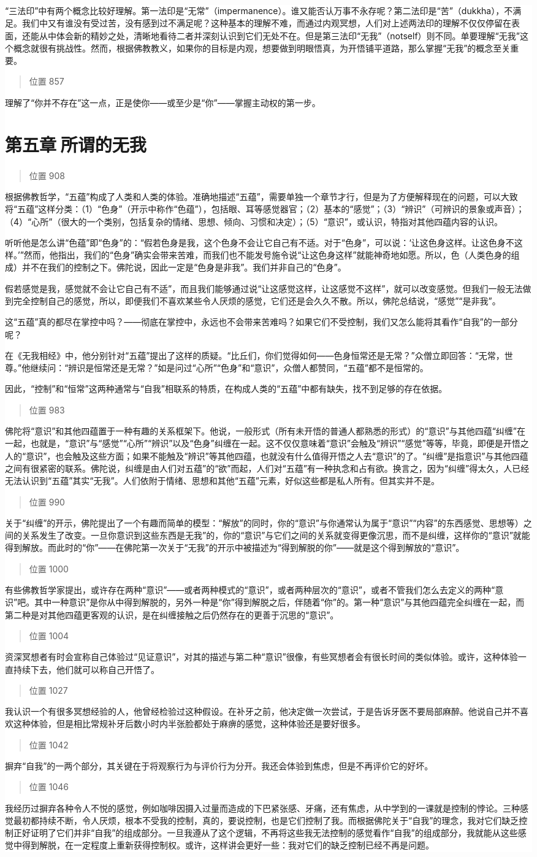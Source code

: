 “三法印”中有两个概念比较好理解。第一法印是“无常”（impermanence）。谁又能否认万事不永存呢？第二法印是“苦”（dukkha），不满足。我们中又有谁没有受过苦，没有感到过不满足呢？这种基本的理解不难，而通过内观冥想，人们对上述两法印的理解不仅仅停留在表面，还能从中体会新的精妙之处，清晰地看待二者并深刻认识到它们无处不在。但是第三法印“无我”（notself）则不同。单要理解“无我”这个概念就很有挑战性。然而，根据佛教教义，如果你的目标是内观，想要做到明眼悟真，为开悟铺平道路，那么掌握“无我”的概念至关重要。

> 位置 857

理解了“你并不存在”这一点，正是使你——或至少是“你”——掌握主动权的第一步。

# 第五章 所谓的无我
> 位置 908

根据佛教哲学，“五蕴”构成了人类和人类的体验。准确地描述“五蕴”，需要单独一个章节才行，但是为了方便解释现在的问题，可以大致将“五蕴”这样分类：（1）“色身”（开示中称作“色蕴”），包括眼、耳等感觉器官；（2）基本的“感觉”；（3）“辨识”（可辨识的景象或声音）；（4）“心所”（很大的一个类别，包括复杂的情绪、思想、倾向、习惯和决定）；（5）“意识”，或认识，特指对其他四蕴内容的认识。

听听他是怎么讲“色蕴”即“色身”的：“假若色身是我，这个色身不会让它自己有不适。对于“色身”，可以说：‘让这色身这样。让这色身不这样。’”然而，他指出，我们的“色身”确实会带来苦难，而我们也不能发号施令说“让这色身这样”就能神奇地如愿。所以，色（人类色身的组成）并不在我们的控制之下。佛陀说，因此一定是“色身是非我”。我们并非自己的“色身”。

假若感觉是我，感觉就不会让它自己有不适”，而且我们能够通过说“让这感觉这样，让这感觉不这样”，就可以改变感觉。但我们一般无法做到完全控制自己的感觉，所以，即便我们不喜欢某些令人厌烦的感觉，它们还是会久久不散。所以，佛陀总结说，“感觉”“是非我”。

这“五蕴”真的都尽在掌控中吗？——彻底在掌控中，永远也不会带来苦难吗？如果它们不受控制，我们又怎么能将其看作“自我”的一部分呢？

在《无我相经》中，他分别针对“五蕴”提出了这样的质疑。“比丘们，你们觉得如何——色身恒常还是无常？”众僧立即回答：“无常，世尊。”他继续问：“辨识是恒常还是无常？”如是问过“心所”“色身”和“意识”，众僧人都赞同，“五蕴”都不是恒常的。

因此，“控制”和“恒常”这两种通常与“自我”相联系的特质，在构成人类的“五蕴”中都有缺失，找不到足够的存在依据。

> 位置 983

佛陀将“意识”和其他四蕴置于一种有趣的关系框架下。他说，一般形式（所有未开悟的普通人都熟悉的形式）的“意识”与其他四蕴“纠缠”在一起，也就是，“意识”与“感觉”“心所”“辨识”以及“色身”纠缠在一起。这不仅仅意味着“意识”会触及“辨识”“感觉”等等，毕竟，即便是开悟之人的“意识”，也会触及这些方面；如果不能触及“辨识”等其他四蕴，也就没有什么值得开悟之人去“意识”的了。“纠缠”是指意识”与其他四蕴之间有很紧密的联系。佛陀说，纠缠是由人们对五蕴”的“欲”而起，人们对“五蕴”有一种执念和占有欲。换言之，因为“纠缠”得太久，人已经无法认识到“五蕴”其实“无我”。人们依附于情绪、思想和其他“五蕴”元素，好似这些都是私人所有。但其实并不是。

> 位置 990

关于“纠缠”的开示，佛陀提出了一个有趣而简单的模型：“解放”的同时，你的“意识”与你通常认为属于“意识”“内容”的东西感觉、思想等）之间的关系发生了改变。一旦你意识到这些东西是无我”的，你的“意识”与它们之间的关系就变得更像沉思，而不是纠缠，这样你的“意识”就能得到解放。而此时的“你”——在佛陀第一次关于“无我”的开示中被描述为“得到解脱的你”——就是这个得到解放的“意识”。

> 位置 1000

有些佛教哲学家提出，或许存在两种“意识”——或者两种模式的“意识”，或者两种层次的“意识”，或者不管我们怎么去定义的两种“意识”吧。其中一种意识”是你从中得到解脱的，另外一种是“你”得到解脱之后，伴随着“你”的。第一种“意识”与其他四蕴完全纠缠在一起，而第二种是对其他四蕴更客观的认识，是在纠缠接触之后仍然存在的更善于沉思的“意识”。

> 位置 1004

资深冥想者有时会宣称自己体验过“见证意识”，对其的描述与第二种“意识”很像，有些冥想者会有很长时间的类似体验。或许，这种体验一直持续下去，他们就可以称自己开悟了。

> 位置 1027

我认识一个有很多冥想经验的人，他曾经检验过这种假设。在补牙之前，他决定做一次尝试，于是告诉牙医不要局部麻醉。他说自己并不喜欢这种体验，但是相比常规补牙后数小时内半张脸都处于麻痹的感觉，这种体验还是要好很多。

> 位置 1042

摒弃“自我”的一两个部分，其关键在于将观察行为与评价行为分开。我还会体验到焦虑，但是不再评价它的好坏。

> 位置 1046

我经历过摒弃各种令人不悦的感觉，例如咖啡因摄入过量而造成的下巴紧张感、牙痛，还有焦虑，从中学到的一课就是控制的悖论。三种感觉最初都持续不断，令人厌烦，根本不受我的控制，真的，要说控制，也是它们控制了我。而根据佛陀关于“自我”的理念，我对它们缺乏控制正好证明了它们并非“自我”的组成部分。一旦我遵从了这个逻辑，不再将这些我无法控制的感觉看作“自我”的组成部分，我就能从这些感觉中得到解脱，在一定程度上重新获得控制权。或许，这样讲会更好一些：我对它们的缺乏控制已经不再是问题。
